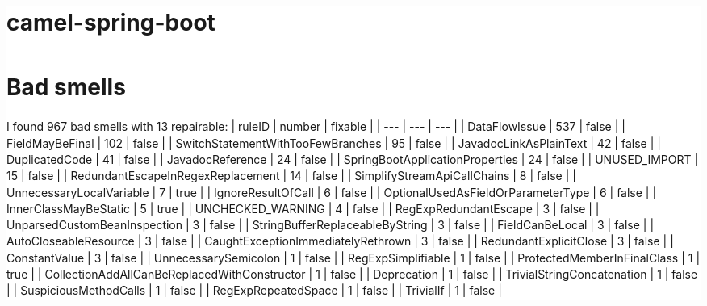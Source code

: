 # camel-spring-boot 
 
# Bad smells
I found 967 bad smells with 13 repairable:
| ruleID | number | fixable |
| --- | --- | --- |
| DataFlowIssue | 537 | false |
| FieldMayBeFinal | 102 | false |
| SwitchStatementWithTooFewBranches | 95 | false |
| JavadocLinkAsPlainText | 42 | false |
| DuplicatedCode | 41 | false |
| JavadocReference | 24 | false |
| SpringBootApplicationProperties | 24 | false |
| UNUSED_IMPORT | 15 | false |
| RedundantEscapeInRegexReplacement | 14 | false |
| SimplifyStreamApiCallChains | 8 | false |
| UnnecessaryLocalVariable | 7 | true |
| IgnoreResultOfCall | 6 | false |
| OptionalUsedAsFieldOrParameterType | 6 | false |
| InnerClassMayBeStatic | 5 | true |
| UNCHECKED_WARNING | 4 | false |
| RegExpRedundantEscape | 3 | false |
| UnparsedCustomBeanInspection | 3 | false |
| StringBufferReplaceableByString | 3 | false |
| FieldCanBeLocal | 3 | false |
| AutoCloseableResource | 3 | false |
| CaughtExceptionImmediatelyRethrown | 3 | false |
| RedundantExplicitClose | 3 | false |
| ConstantValue | 3 | false |
| UnnecessarySemicolon | 1 | false |
| RegExpSimplifiable | 1 | false |
| ProtectedMemberInFinalClass | 1 | true |
| CollectionAddAllCanBeReplacedWithConstructor | 1 | false |
| Deprecation | 1 | false |
| TrivialStringConcatenation | 1 | false |
| SuspiciousMethodCalls | 1 | false |
| RegExpRepeatedSpace | 1 | false |
| TrivialIf | 1 | false |